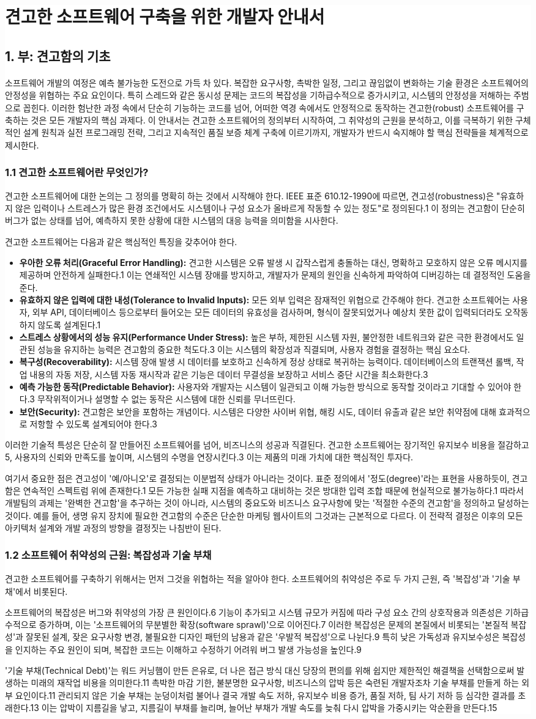 # 견고한 소프트웨어 구축을 위한 개발자 안내서

## 1. 부: 견고함의 기초

소프트웨어 개발의 여정은 예측 불가능한 도전으로 가득 차 있다. 복잡한 요구사항, 촉박한 일정, 그리고 끊임없이 변화하는 기술 환경은 소프트웨어의 안정성을 위협하는 주요 요인이다. 특히 스레드와 같은 동시성 문제는 코드의 복잡성을 기하급수적으로 증가시키고, 시스템의 안정성을 저해하는 주범으로 꼽힌다. 이러한 험난한 과정 속에서 단순히 기능하는 코드를 넘어, 어떠한 역경 속에서도 안정적으로 동작하는 견고한(robust) 소프트웨어를 구축하는 것은 모든 개발자의 핵심 과제다. 이 안내서는 견고한 소프트웨어의 정의부터 시작하여, 그 취약성의 근원을 분석하고, 이를 극복하기 위한 구체적인 설계 원칙과 실전 프로그래밍 전략, 그리고 지속적인 품질 보증 체계 구축에 이르기까지, 개발자가 반드시 숙지해야 할 핵심 전략들을 체계적으로 제시한다.

### 1.1  견고한 소프트웨어란 무엇인가?

견고한 소프트웨어에 대한 논의는 그 정의를 명확히 하는 것에서 시작해야 한다. IEEE 표준 610.12-1990에 따르면, 견고성(robustness)은 "유효하지 않은 입력이나 스트레스가 많은 환경 조건에서도 시스템이나 구성 요소가 올바르게 작동할 수 있는 정도"로 정의된다.1 이 정의는 견고함이 단순히 버그가 없는 상태를 넘어, 예측하지 못한 상황에 대한 시스템의 대응 능력을 의미함을 시사한다.

견고한 소프트웨어는 다음과 같은 핵심적인 특징을 갖추어야 한다.

- **우아한 오류 처리(Graceful Error Handling):** 견고한 시스템은 오류 발생 시 갑작스럽게 충돌하는 대신, 명확하고 모호하지 않은 오류 메시지를 제공하며 안전하게 실패한다.1 이는 연쇄적인 시스템 장애를 방지하고, 개발자가 문제의 원인을 신속하게 파악하여 디버깅하는 데 결정적인 도움을 준다.
- **유효하지 않은 입력에 대한 내성(Tolerance to Invalid Inputs):** 모든 외부 입력은 잠재적인 위협으로 간주해야 한다. 견고한 소프트웨어는 사용자, 외부 API, 데이터베이스 등으로부터 들어오는 모든 데이터의 유효성을 검사하며, 형식이 잘못되었거나 예상치 못한 값이 입력되더라도 오작동하지 않도록 설계된다.1
- **스트레스 상황에서의 성능 유지(Performance Under Stress):** 높은 부하, 제한된 시스템 자원, 불안정한 네트워크와 같은 극한 환경에서도 일관된 성능을 유지하는 능력은 견고함의 중요한 척도다.3 이는 시스템의 확장성과 직결되며, 사용자 경험을 결정하는 핵심 요소다.
- **복구성(Recoverability):** 시스템 장애 발생 시 데이터를 보호하고 신속하게 정상 상태로 복귀하는 능력이다. 데이터베이스의 트랜잭션 롤백, 작업 내용의 자동 저장, 시스템 자동 재시작과 같은 기능은 데이터 무결성을 보장하고 서비스 중단 시간을 최소화한다.3
- **예측 가능한 동작(Predictable Behavior):** 사용자와 개발자는 시스템이 일관되고 이해 가능한 방식으로 동작할 것이라고 기대할 수 있어야 한다.3 무작위적이거나 설명할 수 없는 동작은 시스템에 대한 신뢰를 무너뜨린다.
- **보안(Security):** 견고함은 보안을 포함하는 개념이다. 시스템은 다양한 사이버 위협, 해킹 시도, 데이터 유출과 같은 보안 취약점에 대해 효과적으로 저항할 수 있도록 설계되어야 한다.3

이러한 기술적 특성은 단순히 잘 만들어진 소프트웨어를 넘어, 비즈니스의 성공과 직결된다. 견고한 소프트웨어는 장기적인 유지보수 비용을 절감하고 5, 사용자의 신뢰와 만족도를 높이며, 시스템의 수명을 연장시킨다.3 이는 제품의 미래 가치에 대한 핵심적인 투자다.

여기서 중요한 점은 견고성이 '예/아니오'로 결정되는 이분법적 상태가 아니라는 것이다. 표준 정의에서 '정도(degree)'라는 표현을 사용하듯이, 견고함은 연속적인 스펙트럼 위에 존재한다.1 모든 가능한 실패 지점을 예측하고 대비하는 것은 방대한 입력 조합 때문에 현실적으로 불가능하다.1 따라서 개발팀의 과제는 '완벽한 견고함'을 추구하는 것이 아니라, 시스템의 중요도와 비즈니스 요구사항에 맞는 '적절한 수준의 견고함'을 정의하고 달성하는 것이다. 예를 들어, 생명 유지 장치에 필요한 견고함의 수준은 단순한 마케팅 웹사이트의 그것과는 근본적으로 다르다. 이 전략적 결정은 이후의 모든 아키텍처 설계와 개발 과정의 방향을 결정짓는 나침반이 된다.

### 1.2  소프트웨어 취약성의 근원: 복잡성과 기술 부채

견고한 소프트웨어를 구축하기 위해서는 먼저 그것을 위협하는 적을 알아야 한다. 소프트웨어의 취약성은 주로 두 가지 근원, 즉 '복잡성'과 '기술 부채'에서 비롯된다.

소프트웨어의 복잡성은 버그와 취약성의 가장 큰 원인이다.6 기능이 추가되고 시스템 규모가 커짐에 따라 구성 요소 간의 상호작용과 의존성은 기하급수적으로 증가하며, 이는 '소프트웨어의 무분별한 확장(software sprawl)'으로 이어진다.7 이러한 복잡성은 문제의 본질에서 비롯되는 '본질적 복잡성'과 잘못된 설계, 잦은 요구사항 변경, 불필요한 디자인 패턴의 남용과 같은 '우발적 복잡성'으로 나뉜다.9 특히 낮은 가독성과 유지보수성은 복잡성을 인지하는 주요 원인이 되며, 복잡한 코드는 이해하고 수정하기 어려워 버그 발생 가능성을 높인다.9

'기술 부채(Technical Debt)'는 워드 커닝햄이 만든 은유로, 더 나은 접근 방식 대신 당장의 편의를 위해 쉽지만 제한적인 해결책을 선택함으로써 발생하는 미래의 재작업 비용을 의미한다.11 촉박한 마감 기한, 불분명한 요구사항, 비즈니스의 압박 등은 숙련된 개발자조차 기술 부채를 만들게 하는 외부 요인이다.11 관리되지 않은 기술 부채는 눈덩이처럼 불어나 결국 개발 속도 저하, 유지보수 비용 증가, 품질 저하, 팀 사기 저하 등 심각한 결과를 초래한다.13 이는 압박이 지름길을 낳고, 지름길이 부채를 늘리며, 늘어난 부채가 개발 속도를 늦춰 다시 압박을 가중시키는 악순환을 만든다.15

